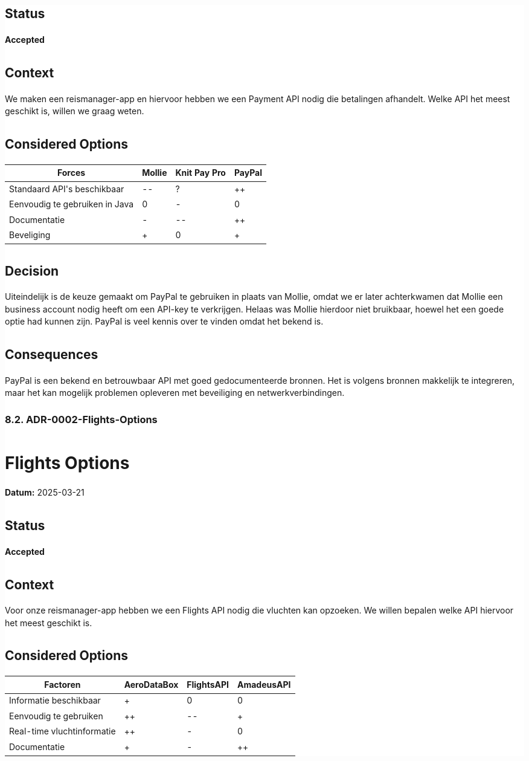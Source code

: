 ## Status
**Accepted**

## Context
We maken een reismanager-app en hiervoor hebben we een Payment API nodig die betalingen afhandelt. Welke API het meest geschikt is, willen we graag weten.

## Considered Options

| Forces                         | Mollie | Knit Pay Pro  | PayPal |
|---------------------------------|--------|---------------|--------|
| Standaard API's beschikbaar     | --     | ?             | ++     |
| Eenvoudig te gebruiken in Java  | 0      | -             | 0      |
|Documentatie                     | -      | --            | ++     |
|Beveliging                       | +      | 0             | +      |

## Decision
Uiteindelijk is de keuze gemaakt om PayPal te gebruiken in plaats van Mollie, omdat we er later achterkwamen dat Mollie een business account nodig heeft om een API-key te verkrijgen. Helaas was Mollie hierdoor niet bruikbaar, hoewel het een goede optie had kunnen zijn. PayPal is veel kennis over te vinden omdat het bekend is.

## Consequences
PayPal is een bekend en betrouwbaar API met goed gedocumenteerde bronnen. Het is volgens bronnen makkelijk te integreren, maar het kan mogelijk problemen opleveren met beveiliging en netwerkverbindingen.

### 8.2. ADR-0002-Flights-Options

# Flights Options

**Datum:** 2025-03-21

## Status
**Accepted**

## Context
Voor onze reismanager-app hebben we een Flights API nodig die vluchten kan opzoeken. We willen bepalen welke API hiervoor het meest geschikt is.

## Considered Options

| Factoren                     | AeroDataBox | FlightsAPI | AmadeusAPI |
|------------------------------|------------|-----------|------------|
| Informatie beschikbaar       | +          | 0         | 0          |
| Eenvoudig te gebruiken       | ++         | --        | +          |
| Real-time vluchtinformatie   | ++         | -         | 0          |
| Documentatie                 | +          | -         | ++         |

